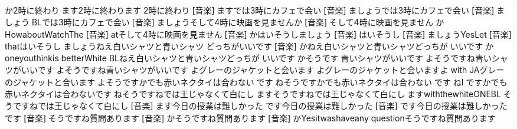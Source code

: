 か2時に終わり 
ます2時に終わります 
2時に終わり 
[音楽] 
ますでは3時にカフェで会い 
[音楽] 
ましょうでは3時にカフェで会い 
[音楽] 
ましょう 
BLでは3時にカフェで会い 
[音楽] 
ましょうそして4時に映画を見ませんか 
[音楽] 
そして4時に映画を見ません 
かHowaboutWatchThe 
[音楽] 
atそして4時に映画を見ません 
[音楽] 
かはいそうしましょう 
[音楽] 
はいそうし 
[音楽] 
ましょうYesLet 
[音楽] 
thatはいそうし 
ましょうねえ白いシャツと青いシャツ 
どっちがいいです 
[音楽] 
かねえ白いシャツと青いシャツどっちが 
いいです 
かoneyouthinkis 
betterWhite 
BLねえ白いシャツと青いシャツどっちが 
いいです 
かそうです 
青いシャツがいいです 
よそうですね青いシャツがいいです 
よそうですね青いシャツがいいです 
よグレーのジャケットと会います 
よグレーのジャケットと会いますよ 
with 
JAグレーのジャケットと合います 
よそうですかでも赤いネクタイは合わない 
です 
ねそうですかでも赤いネクタイは合わない 
です 
ねI 
ですかでも赤いネクタイは合わないです 
ねそうですねでは王じゃなくて白にし 
ますそうですねでは王じゃなくて白にし 
ますwiththewhiteONEBL 
そうですねでは王じゃなくて白にし 
[音楽] 
ます今日の授業は難しかった 
です今日の授業は難しかった 
[音楽] 
です今日の授業は難しかったです 
[音楽] 
そうですね質問あります 
[音楽] 
かそうですね質問あります 
[音楽] 
かYesitwashaveany 
questionそうですね質問あります 
